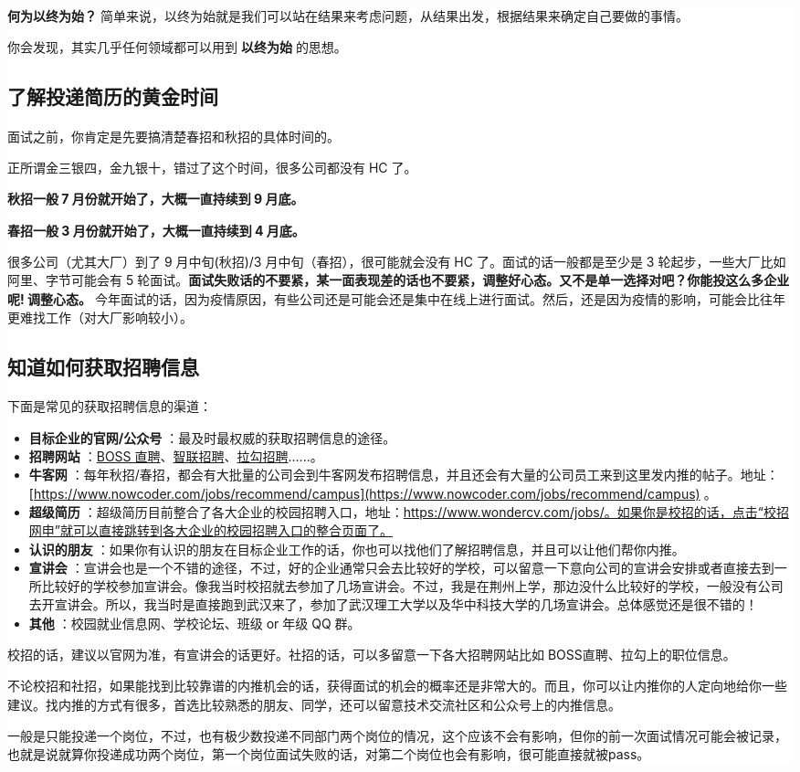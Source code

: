 

**何为以终为始？** 简单来说，以终为始就是我们可以站在结果来考虑问题，从结果出发，根据结果来确定自己要做的事情。



你会发现，其实几乎任何领域都可以用到 **以终为始** 的思想。



## 了解投递简历的黄金时间


面试之前，你肯定是先要搞清楚春招和秋招的具体时间的。



正所谓金三银四，金九银十，错过了这个时间，很多公司都没有 HC 了。



**秋招一般 7 月份就开始了，大概一直持续到 9 月底。**



**春招一般 3 月份就开始了，大概一直持续到 4 月底。**



很多公司（尤其大厂）到了 9 月中旬(秋招)/3 月中旬（春招），很可能就会没有 HC 了。面试的话一般都是至少是 3 轮起步，一些大厂比如阿里、字节可能会有 5 轮面试。**面试失败话的不要紧，某一面表现差的话也不要紧，调整好心态。又不是单一选择对吧？你能投这么多企业呢! 调整心态。** 今年面试的话，因为疫情原因，有些公司还是可能会还是集中在线上进行面试。然后，还是因为疫情的影响，可能会比往年更难找工作（对大厂影响较小）。



## 知道如何获取招聘信息


下面是常见的获取招聘信息的渠道：



+ **目标企业的官网/公众号** ：最及时最权威的获取招聘信息的途径。
+ **招聘网站** ：[BOSS 直聘](https://www.zhipin.com/)、[智联招聘](https://www.zhaopin.com/)、[拉勾招聘](https://www.lagou.com/)......。
+ **牛客网** ：每年秋招/春招，都会有大批量的公司会到牛客网发布招聘信息，并且还会有大量的公司员工来到这里发内推的帖子。地址：[https://www.nowcoder.com/jobs/recommend/campus](https://www.nowcoder.com/jobs/recommend/campus) 。
+ **超级简历** ：超级简历目前整合了各大企业的校园招聘入口，地址：https://www.wondercv.com/jobs/。如果你是校招的话，点击“校招网申”就可以直接跳转到各大企业的校园招聘入口的整合页面了。
+ **认识的朋友** ：如果你有认识的朋友在目标企业工作的话，你也可以找他们了解招聘信息，并且可以让他们帮你内推。
+ **宣讲会** ：宣讲会也是一个不错的途径，不过，好的企业通常只会去比较好的学校，可以留意一下意向公司的宣讲会安排或者直接去到一所比较好的学校参加宣讲会。像我当时校招就去参加了几场宣讲会。不过，我是在荆州上学，那边没什么比较好的学校，一般没有公司去开宣讲会。所以，我当时是直接跑到武汉来了，参加了武汉理工大学以及华中科技大学的几场宣讲会。总体感觉还是很不错的！
+ **其他** ：校园就业信息网、学校论坛、班级 or 年级 QQ 群。



校招的话，建议以官网为准，有宣讲会的话更好。社招的话，可以多留意一下各大招聘网站比如 BOSS直聘、拉勾上的职位信息。



不论校招和社招，如果能找到比较靠谱的内推机会的话，获得面试的机会的概率还是非常大的。而且，你可以让内推你的人定向地给你一些建议。找内推的方式有很多，首选比较熟悉的朋友、同学，还可以留意技术交流社区和公众号上的内推信息。



一般是只能投递一个岗位，不过，也有极少数投递不同部门两个岗位的情况，这个应该不会有影响，但你的前一次面试情况可能会被记录，也就是说就算你投递成功两个岗位，第一个岗位面试失败的话，对第二个岗位也会有影响，很可能直接就被pass。
